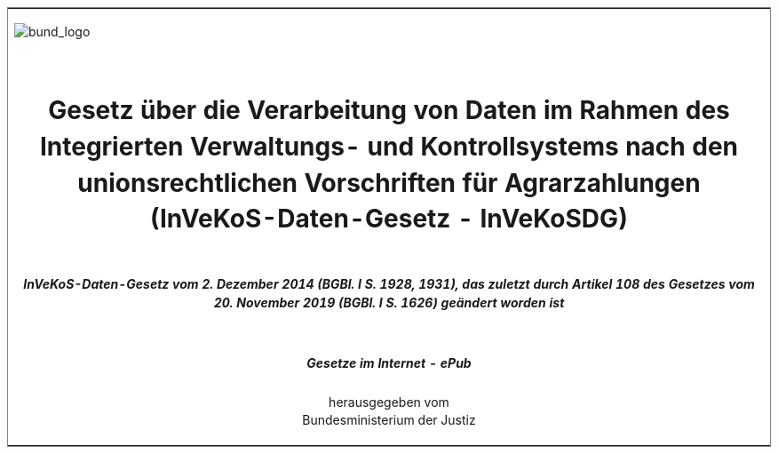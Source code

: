 <span id="DECKBLATT.html"></span>

<table border="0" frame="border" width="100%">

<tr valign="top">

<td align="left">

![bund\_logo](BfJ_2021_Web_de_de.gif)

</td>

<td align="right">

 

</td>

</tr>

<tr align="center" valign="middle">

<td colspan="2">

# Gesetz über die Verarbeitung von Daten im Rahmen des Integrierten Verwaltungs- und Kontrollsystems nach den unionsrechtlichen Vorschriften für Agrarzahlungen (InVeKoS-Daten-Gesetz - InVeKoSDG)

</td>

</tr>

<tr align="center" valign="middle">

<td colspan="2">

##### InVeKoS-Daten-Gesetz vom 2. Dezember 2014 (BGBl. I S. 1928, 1931), das zuletzt durch Artikel 108 des Gesetzes vom 20. November 2019 (BGBl. I S. 1626) geändert worden ist

</td>

</tr>

<tr align="center" valign="middle">

<td colspan="2">

  
  

##### Gesetze im Internet - ePub  
  
herausgegeben vom  
Bundesministerium der Justiz

</td>

</tr>

<tr align="center" valign="bottom">
